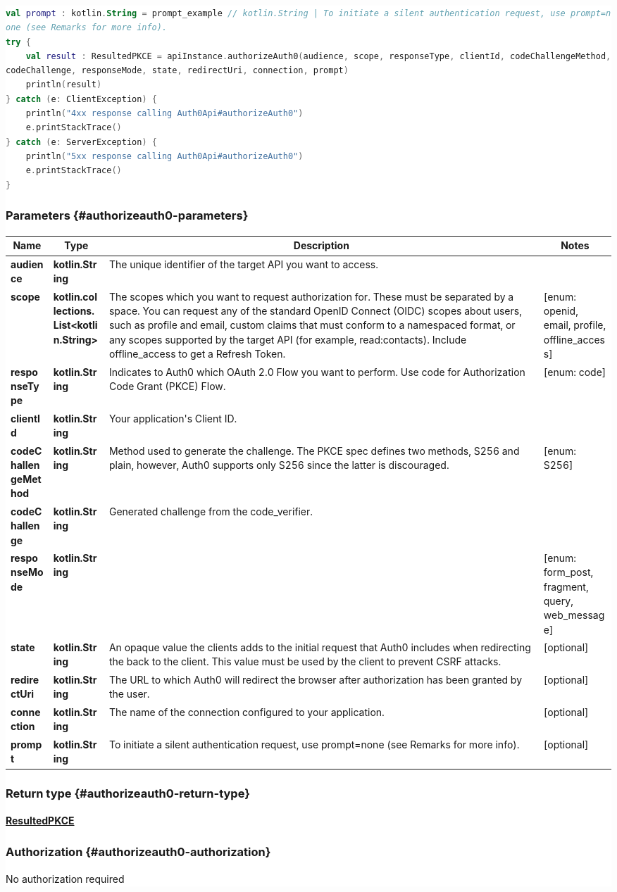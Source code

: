 ```kotlin
val prompt : kotlin.String = prompt_example // kotlin.String | To initiate a silent authentication request, use prompt=none (see Remarks for more info).
try {
    val result : ResultedPKCE = apiInstance.authorizeAuth0(audience, scope, responseType, clientId, codeChallengeMethod, codeChallenge, responseMode, state, redirectUri, connection, prompt)
    println(result)
} catch (e: ClientException) {
    println("4xx response calling Auth0Api#authorizeAuth0")
    e.printStackTrace()
} catch (e: ServerException) {
    println("5xx response calling Auth0Api#authorizeAuth0")
    e.printStackTrace()
}
```

### Parameters {#authorizeauth0-parameters}

Name | Type | Description  | Notes
------------- | ------------- | ------------- | -------------
 **audience** | **kotlin.String**|  The unique identifier of the target API you want to access. |
 **scope** | **kotlin.collections.List&lt;kotlin.String&gt;**| The scopes which you want to request authorization for. These must be separated by a space. You can request any of the standard OpenID Connect (OIDC) scopes about users, such as profile and email, custom claims that must conform to a namespaced format, or any scopes supported by the target API (for example, read:contacts). Include offline_access to get a Refresh Token. | [enum: openid, email, profile, offline_access]
 **responseType** | **kotlin.String**| Indicates to Auth0 which OAuth 2.0 Flow you want to perform. Use code for Authorization Code Grant (PKCE) Flow. | [enum: code]
 **clientId** | **kotlin.String**| Your application&#39;s Client ID. |
 **codeChallengeMethod** | **kotlin.String**| Method used to generate the challenge. The PKCE spec defines two methods, S256 and plain, however, Auth0 supports only S256 since the latter is discouraged. | [enum: S256]
 **codeChallenge** | **kotlin.String**| Generated challenge from the code_verifier. |
 **responseMode** | **kotlin.String**|  | [enum: form_post, fragment, query, web_message]
 **state** | **kotlin.String**| An opaque value the clients adds to the initial request that Auth0 includes when redirecting the back to the client. This value must be used by the client to prevent CSRF attacks. | [optional]
 **redirectUri** | **kotlin.String**| The URL to which Auth0 will redirect the browser after authorization has been granted by the user. | [optional]
 **connection** | **kotlin.String**| The name of the connection configured to your application. | [optional]
 **prompt** | **kotlin.String**| To initiate a silent authentication request, use prompt&#x3D;none (see Remarks for more info). | [optional]

### Return type {#authorizeauth0-return-type}

[**ResultedPKCE**](../models/ResultedPKCE)

### Authorization {#authorizeauth0-authorization}

No authorization required
